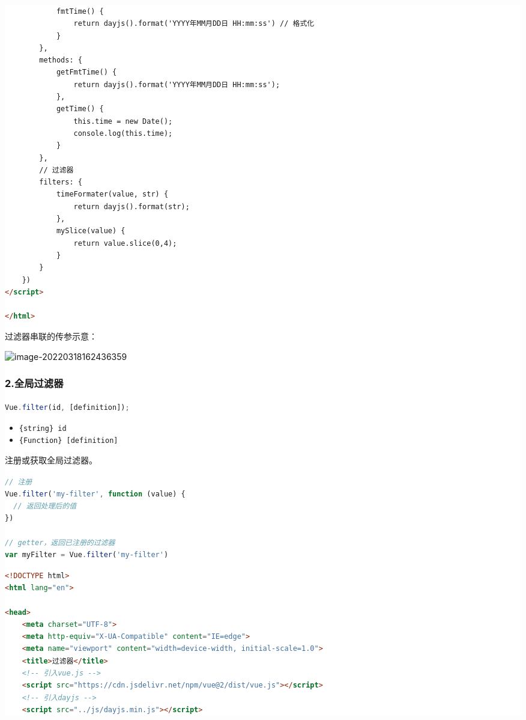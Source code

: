 ```html
            fmtTime() {
                return dayjs().format('YYYY年MM月DD日 HH:mm:ss') // 格式化
            }
        },
        methods: {
            getFmtTime() {
                return dayjs().format('YYYY年MM月DD日 HH:mm:ss');
            },
            getTime() {
                this.time = new Date();
                console.log(this.time);
            }
        },
        // 过滤器
        filters: {
            timeFormater(value, str) {
                return dayjs().format(str);
            },
            mySlice(value) {
                return value.slice(0,4);
            }
        }
    })
</script>

</html>
```

过滤器串联的传参示意：

![image-20220318162436359](https://gitee.com/v876774538/my-img/raw/master/image-20220318162436359.png)

### 2.全局过滤器

```js
Vue.filter(id, [definition]);
```

- `{string} id`
- `{Function} [definition]`

注册或获取全局过滤器。

```js
// 注册
Vue.filter('my-filter', function (value) {
  // 返回处理后的值
})

// getter，返回已注册的过滤器
var myFilter = Vue.filter('my-filter')
```

```html
<!DOCTYPE html>
<html lang="en">

<head>
    <meta charset="UTF-8">
    <meta http-equiv="X-UA-Compatible" content="IE=edge">
    <meta name="viewport" content="width=device-width, initial-scale=1.0">
    <title>过滤器</title>
    <!-- 引入vue.js -->
    <script src="https://cdn.jsdelivr.net/npm/vue@2/dist/vue.js"></script>
    <!-- 引入dayjs -->
    <script src="../js/dayjs.min.js"></script>
```
